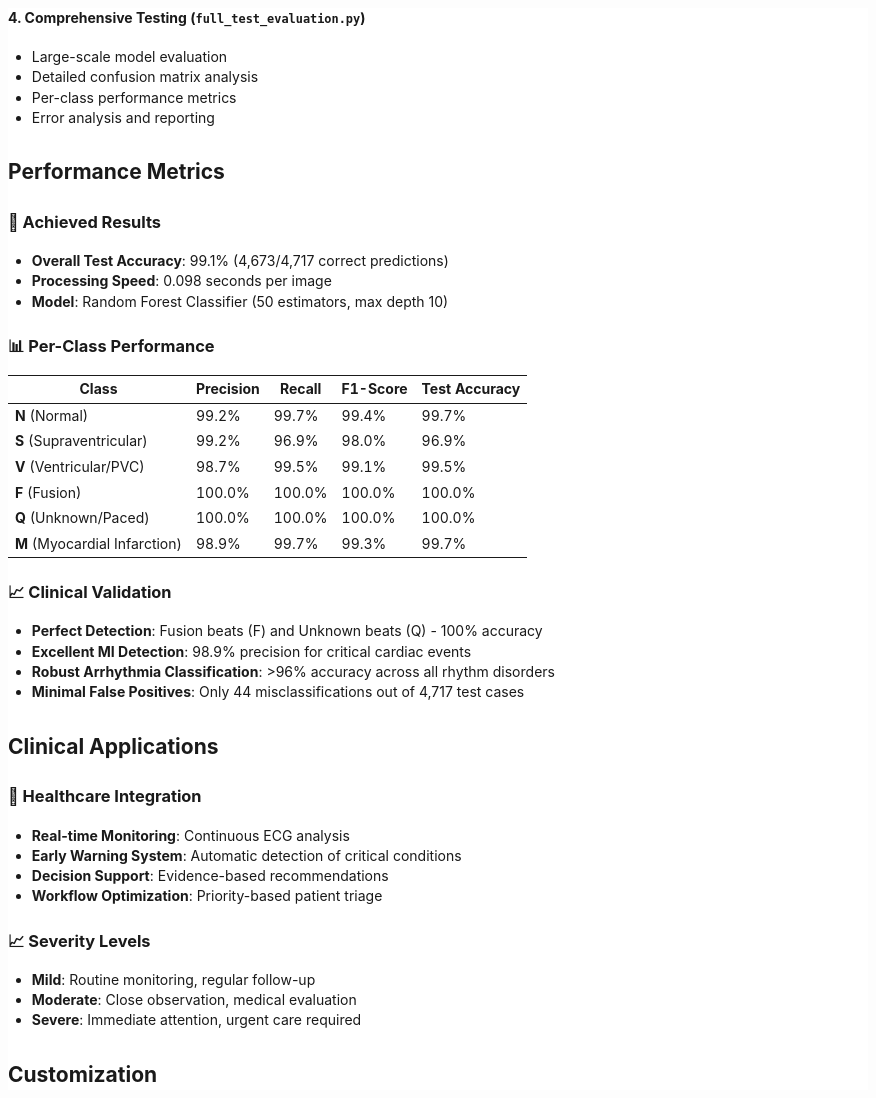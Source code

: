 #### 4. Comprehensive Testing (`full_test_evaluation.py`)
- Large-scale model evaluation
- Detailed confusion matrix analysis
- Per-class performance metrics
- Error analysis and reporting

## Performance Metrics

### 🎯 Achieved Results
- **Overall Test Accuracy**: 99.1% (4,673/4,717 correct predictions)
- **Processing Speed**: 0.098 seconds per image
- **Model**: Random Forest Classifier (50 estimators, max depth 10)

### 📊 Per-Class Performance
| Class | Precision | Recall | F1-Score | Test Accuracy |
|-------|-----------|--------|----------|---------------|
| **N** (Normal) | 99.2% | 99.7% | 99.4% | 99.7% |
| **S** (Supraventricular) | 99.2% | 96.9% | 98.0% | 96.9% |
| **V** (Ventricular/PVC) | 98.7% | 99.5% | 99.1% | 99.5% |
| **F** (Fusion) | 100.0% | 100.0% | 100.0% | 100.0% |
| **Q** (Unknown/Paced) | 100.0% | 100.0% | 100.0% | 100.0% |
| **M** (Myocardial Infarction) | 98.9% | 99.7% | 99.3% | 99.7% |

### 📈 Clinical Validation
- **Perfect Detection**: Fusion beats (F) and Unknown beats (Q) - 100% accuracy
- **Excellent MI Detection**: 98.9% precision for critical cardiac events
- **Robust Arrhythmia Classification**: >96% accuracy across all rhythm disorders
- **Minimal False Positives**: Only 44 misclassifications out of 4,717 test cases

## Clinical Applications

### 🏥 Healthcare Integration
- **Real-time Monitoring**: Continuous ECG analysis
- **Early Warning System**: Automatic detection of critical conditions
- **Decision Support**: Evidence-based recommendations
- **Workflow Optimization**: Priority-based patient triage

### 📈 Severity Levels
- **Mild**: Routine monitoring, regular follow-up
- **Moderate**: Close observation, medical evaluation
- **Severe**: Immediate attention, urgent care required

## Customization
